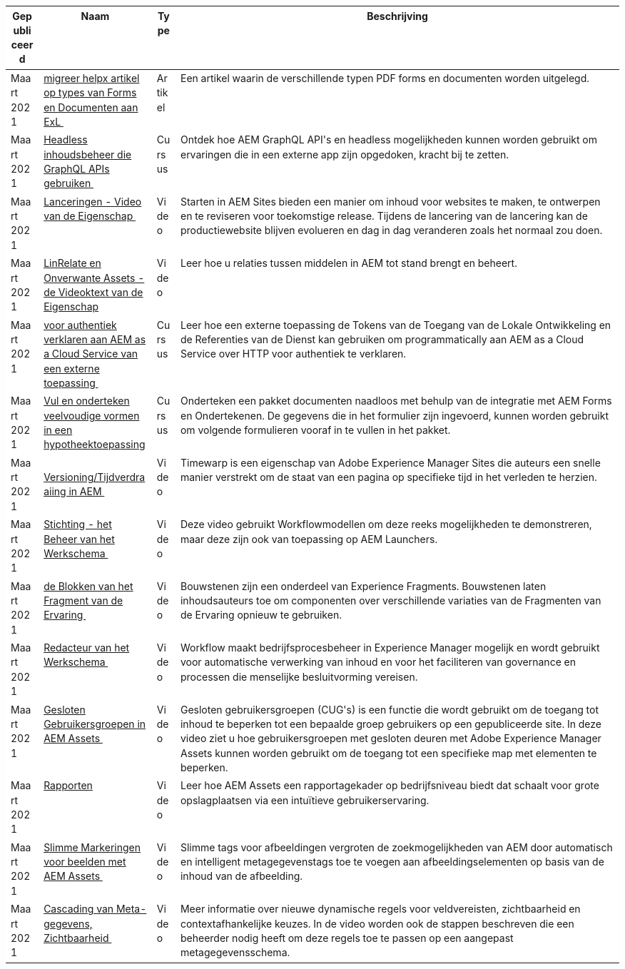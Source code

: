 | Gepubliceerd | Naam | Type | Beschrijving |
| -----------| ---------- | ---------- | ---------- |
| Maart 2021 | [&#x200B; migreer helpx artikel op types van Forms en Documenten aan ExL &#x200B;](https://experienceleague.adobe.com/docs/experience-manager-learn/forms/document-services/pdf-forms-and-documents.html?lang=nl-NL#document-services) | Artikel | Een artikel waarin de verschillende typen PDF forms en documenten worden uitgelegd. |
| Maart 2021 | [&#x200B; Headless inhoudsbeheer die GraphQL APIs gebruiken &#x200B;](https://experienceleague.adobe.com/?lang=nl&recommended=ExperienceManager-D-1-2020.1.headless) | Cursus | Ontdek hoe AEM GraphQL API&#39;s en headless mogelijkheden kunnen worden gebruikt om ervaringen die in een externe app zijn opgedoken, kracht bij te zetten. |
| Maart 2021 | [&#x200B; Lanceringen - Video van de Eigenschap &#x200B;](https://experienceleague.adobe.com/docs/experience-manager-learn/sites/page-authoring/launches.html?lang=nl-NL) | Video | Starten in AEM Sites bieden een manier om inhoud voor websites te maken, te ontwerpen en te reviseren voor toekomstige release. Tijdens de lancering van de lancering kan de productiewebsite blijven evolueren en dag in dag veranderen zoals het normaal zou doen. |
| Maart 2021 | [&#x200B; LinRelate en Onverwante Assets - de Videoktext van de Eigenschap &#x200B;](https://experienceleague.adobe.com/docs/experience-manager-learn/assets/authoring/relate-unrelate.html?lang=nl-NL) | Video | Leer hoe u relaties tussen middelen in AEM tot stand brengt en beheert. |
| Maart 2021 | [&#x200B; voor authentiek verklaren aan AEM as a Cloud Service van een externe toepassing &#x200B;](https://experienceleague.adobe.com/?lang=nl&recommended=ExperienceManager-D-1-2020.1.aemcs) | Cursus | Leer hoe een externe toepassing de Tokens van de Toegang van de Lokale Ontwikkeling en de Referenties van de Dienst kan gebruiken om programmatically aan AEM as a Cloud Service over HTTP voor authentiek te verklaren. |
| Maart 2021 | [&#x200B; Vul en onderteken veelvoudige vormen in een hypotheektoepassing &#x200B;](https://experienceleague.adobe.com/?lang=nl&recommended=ExperienceManager-D-1-2020.7.forms) | Cursus | Onderteken een pakket documenten naadloos met behulp van de integratie met AEM Forms en Ondertekenen. De gegevens die in het formulier zijn ingevoerd, kunnen worden gebruikt om volgende formulieren vooraf in te vullen in het pakket. |
| Maart 2021 | [&#x200B; Versioning/Tijdverdraaiing in AEM &#x200B;](https://experienceleague.adobe.com/docs/experience-manager-learn/sites/page-authoring/timewarp-feature-video-use.html?lang=nl-NL) | Video | Timewarp is een eigenschap van Adobe Experience Manager Sites die auteurs een snelle manier verstrekt om de staat van een pagina op specifieke tijd in het verleden te herzien. |
| Maart 2021 | [&#x200B; Stichting - het Beheer van het Werkschema &#x200B;](https://experienceleague.adobe.com/docs/experience-manager-cloud-service/sites/administering/workflows-administering.html?lang=nl-NL) | Video | Deze video gebruikt Workflowmodellen om deze reeks mogelijkheden te demonstreren, maar deze zijn ook van toepassing op AEM Launchers. |
| Maart 2021 | [&#x200B; de Blokken van het Fragment van de Ervaring &#x200B;](https://experienceleague.adobe.com/docs/experience-manager-learn/sites/experience-fragments/building-blocks.html?lang=nl-NL) | Video | Bouwstenen zijn een onderdeel van Experience Fragments. Bouwstenen laten inhoudsauteurs toe om componenten over verschillende variaties van de Fragmenten van de Ervaring opnieuw te gebruiken. |
| Maart 2021 | [&#x200B; Redacteur van het Werkschema &#x200B;](https://experienceleague.adobe.com/docs/experience-manager-learn/foundation/workflow/use-the-workflow-editor.html?lang=nl-NL#workflow) | Video | Workflow maakt bedrijfsprocesbeheer in Experience Manager mogelijk en wordt gebruikt voor automatische verwerking van inhoud en voor het faciliteren van governance en processen die menselijke besluitvorming vereisen. |
| Maart 2021 | [&#x200B; Gesloten Gebruikersgroepen in AEM Assets &#x200B;](https://experienceleague.adobe.com/docs/experience-manager-learn/assets/advanced/closed-user-groups.html?lang=nl-NL) | Video | Gesloten gebruikersgroepen (CUG&#39;s) is een functie die wordt gebruikt om de toegang tot inhoud te beperken tot een bepaalde groep gebruikers op een gepubliceerde site. In deze video ziet u hoe gebruikersgroepen met gesloten deuren met Adobe Experience Manager Assets kunnen worden gebruikt om de toegang tot een specifieke map met elementen te beperken. |
| Maart 2021 | [Rapporten](https://experienceleague.adobe.com/docs/experience-manager-learn/assets/advanced/asset-reports.html?lang=nl-NL) | Video | Leer hoe AEM Assets een rapportagekader op bedrijfsniveau biedt dat schaalt voor grote opslagplaatsen via een intuïtieve gebruikerservaring. |
| Maart 2021 | [&#x200B; Slimme Markeringen voor beelden met AEM Assets &#x200B;](https://experienceleague.adobe.com/docs/experience-manager-learn/assets/metadata/image-smart-tags.html?lang=nl-NL) | Video | Slimme tags voor afbeeldingen vergroten de zoekmogelijkheden van AEM door automatisch en intelligent metagegevenstags toe te voegen aan afbeeldingselementen op basis van de inhoud van de afbeelding. |
| Maart 2021 | [&#x200B; Cascading van Meta-gegevens, Zichtbaarheid &#x200B;](https://experienceleague.adobe.com/docs/experience-manager-learn/assets/metadata/cascade-metadata-feature-video-use.html?lang=nl-NL) | Video | Meer informatie over nieuwe dynamische regels voor veldvereisten, zichtbaarheid en contextafhankelijke keuzes. In de video worden ook de stappen beschreven die een beheerder nodig heeft om deze regels toe te passen op een aangepast metagegevensschema. |